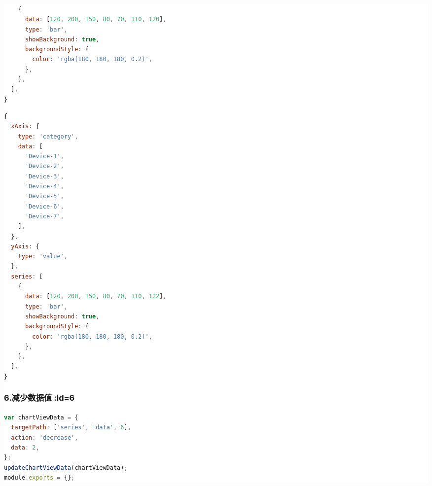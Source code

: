 ```javascript
    {
      data: [120, 200, 150, 80, 70, 110, 120],
      type: 'bar',
      showBackground: true,
      backgroundStyle: {
        color: 'rgba(180, 180, 180, 0.2)',
      },
    },
  ],
}
```



```javascript
{
  xAxis: {
    type: 'category',
    data: [
      'Device-1',
      'Device-2',
      'Device-3',
      'Device-4',
      'Device-5',
      'Device-6',
      'Device-7',
    ],
  },
  yAxis: {
    type: 'value',
  },
  series: [
    {
      data: [120, 200, 150, 80, 70, 110, 122],
      type: 'bar',
      showBackground: true,
      backgroundStyle: {
        color: 'rgba(180, 180, 180, 0.2)',
      },
    },
  ],
}
```



### 6.减少数据值 :id=6





```javascript
var chartViewData = {
  targetPath: ['series', 'data', 6],
  action: 'decrease',
  data: 2,
};
updateChartViewData(chartViewData);
module.exports = {};
```
